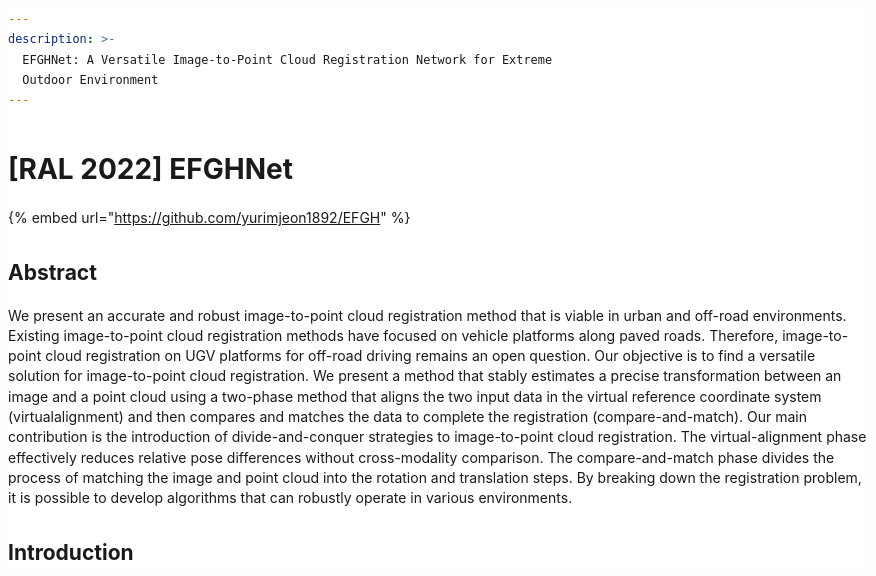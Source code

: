 ```yaml
---
description: >-
  EFGHNet: A Versatile Image-to-Point Cloud Registration Network for Extreme
  Outdoor Environment
---
```


# \[RAL 2022] EFGHNet

{% embed url="https://github.com/yurimjeon1892/EFGH" %}

## Abstract

We present an accurate and robust image-to-point cloud registration method that is viable in urban and off-road environments. Existing image-to-point cloud registration methods have focused on vehicle platforms along paved roads. Therefore, image-to-point cloud registration on UGV platforms for off-road driving remains an open question. Our objective is to find a versatile solution for image-to-point cloud registration. We present a method that stably estimates a precise transformation between an image and a point cloud using a two-phase method that aligns the two input data in the virtual reference coordinate system (virtualalignment) and then compares and matches the data to complete the registration (compare-and-match). Our main contribution is the introduction of divide-and-conquer strategies to image-to-point cloud registration. The virtual-alignment phase effectively reduces relative pose differences without cross-modality comparison. The compare-and-match phase divides the process of matching the image and point cloud into the rotation and translation steps. By breaking down the registration problem, it is possible to develop algorithms that can robustly operate in various environments.

## Introduction
